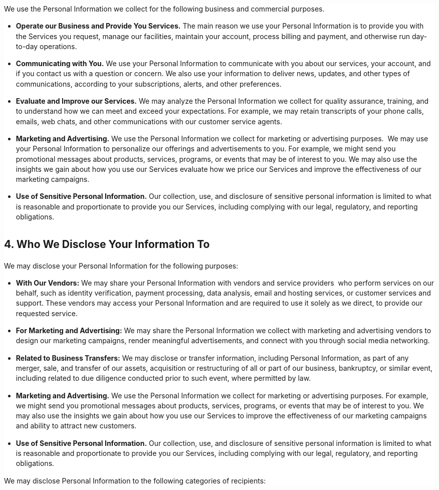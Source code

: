 We use the Personal Information we collect for the following business and commercial purposes.

* **Operate our Business and Provide You Services.** The main reason we use your Personal Information is to provide you with the Services you request, manage our facilities, maintain your account, process billing and payment, and otherwise run day-to-day operations.
    
* **Communicating with You.** We use your Personal Information to communicate with you about our services, your account, and if you contact us with a question or concern. We also use your information to deliver news, updates, and other types of communications, according to your subscriptions, alerts, and other preferences.
    
* **Evaluate and Improve our Services.** We may analyze the Personal Information we collect for quality assurance, training, and to understand how we can meet and exceed your expectations. For example, we may retain transcripts of your phone calls, emails, web chats, and other communications with our customer service agents.
    
* **Marketing and Advertising.** We use the Personal Information we collect for marketing or advertising purposes.  We may use your Personal Information to personalize our offerings and advertisements to you. For example, we might send you promotional messages about products, services, programs, or events that may be of interest to you. We may also use the insights we gain about how you use our Services evaluate how we price our Services and improve the effectiveness of our marketing campaigns.
    
* **Use of Sensitive Personal Information.** Our collection, use, and disclosure of sensitive personal information is limited to what is reasonable and proportionate to provide you our Services, including complying with our legal, regulatory, and reporting obligations.
    

4\. Who We Disclose Your Information To
---------------------------------------

We may disclose your Personal Information for the following purposes:

* **With Our Vendors:** We may share your Personal Information with vendors and service providers  who perform services on our behalf, such as identity verification, payment processing, data analysis, email and hosting services, or customer services and support. These vendors may access your Personal Information and are required to use it solely as we direct, to provide our requested service.
    
* **For Marketing and Advertising:** We may share the Personal Information we collect with marketing and advertising vendors to design our marketing campaigns, render meaningful advertisements, and connect with you through social media networking.
    
* **Related to Business Transfers:** We may disclose or transfer information, including Personal Information, as part of any merger, sale, and transfer of our assets, acquisition or restructuring of all or part of our business, bankruptcy, or similar event, including related to due diligence conducted prior to such event, where permitted by law.
    
* **Marketing and Advertising.** We use the Personal Information we collect for marketing or advertising purposes. For example, we might send you promotional messages about products, services, programs, or events that may be of interest to you. We may also use the insights we gain about how you use our Services to improve the effectiveness of our marketing campaigns and ability to attract new customers.
    
* **Use of Sensitive Personal Information.** Our collection, use, and disclosure of sensitive personal information is limited to what is reasonable and proportionate to provide you our Services, including complying with our legal, regulatory, and reporting obligations.
    

We may disclose Personal Information to the following categories of recipients:

